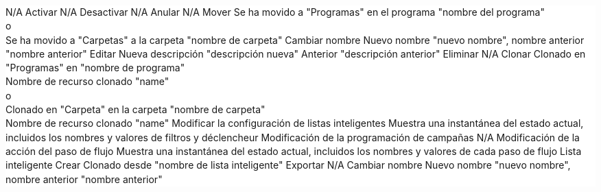    <td>N/A</td> 
  </tr> 
  <tr> 
   <td>Activar</td> 
   <td>N/A</td> 
  </tr> 
  <tr> 
   <td>Desactivar</td> 
   <td>N/A</td> 
  </tr> 
  <tr> 
   <td>Anular</td> 
   <td>N/A</td> 
  </tr> 
  <tr> 
   <td>Mover</td> 
   <td>Se ha movido a "Programas" en el programa "nombre del programa"<br>o<br>Se ha movido a "Carpetas" a la carpeta "nombre de carpeta"</td> 
  </tr> 
  <tr> 
   <td>Cambiar nombre</td> 
   <td>Nuevo nombre "nuevo nombre", nombre anterior "nombre anterior"</td> 
  </tr> 
  <tr> 
   <td>Editar</td> 
   <td>Nueva descripción "descripción nueva" Anterior "descripción anterior"</td> 
  </tr> 
  <tr> 
   <td>Eliminar</td> 
   <td>N/A</td> 
  </tr> 
  <tr> 
   <td>Clonar</td> 
   <td>Clonado en "Programas" en "nombre de programa" <br>Nombre de recurso clonado "name"<br>o<br>Clonado en "Carpeta" en la carpeta "nombre de carpeta"<br>Nombre de recurso clonado "name"</td> 
  </tr> 
  <tr> 
   <td>Modificar la configuración de listas inteligentes</td> 
   <td>Muestra una instantánea del estado actual, incluidos los nombres y valores de filtros y déclencheur</td> 
  </tr> 
  <tr> 
   <td>Modificación de la programación de campañas</td> 
   <td>N/A</td> 
  </tr> 
  <tr> 
   <td>Modificación de la acción del paso de flujo</td> 
   <td>Muestra una instantánea del estado actual, incluidos los nombres y valores de cada paso de flujo</td> 
  </tr> 
  <tr> 
   <td rowspan="7">Lista inteligente</td> 
   <td>Crear</td> 
   <td>Clonado desde "nombre de lista inteligente"</td> 
  </tr> 
  <tr> 
   <td>Exportar</td> 
   <td>N/A</td> 
  </tr> 
  <tr> 
   <td>Cambiar nombre</td> 
   <td>Nuevo nombre "nuevo nombre", nombre anterior "nombre anterior"</td> 
  </tr> 
  <tr> 